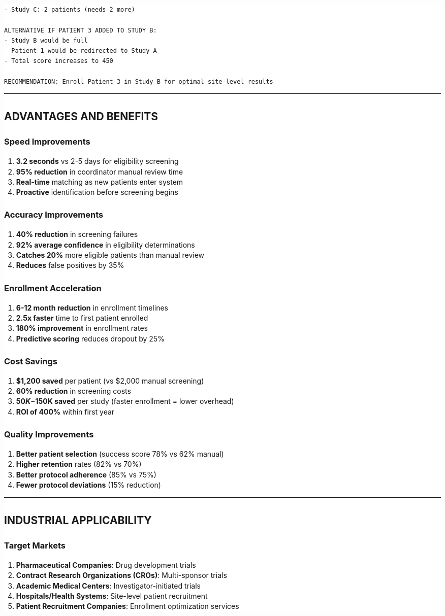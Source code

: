 ```
- Study C: 2 patients (needs 2 more)

ALTERNATIVE IF PATIENT 3 ADDED TO STUDY B:
- Study B would be full
- Patient 1 would be redirected to Study A
- Total score increases to 450

RECOMMENDATION: Enroll Patient 3 in Study B for optimal site-level results
```

---

## ADVANTAGES AND BENEFITS

### Speed Improvements
1. **3.2 seconds** vs 2-5 days for eligibility screening
2. **95% reduction** in coordinator manual review time
3. **Real-time** matching as new patients enter system
4. **Proactive** identification before screening begins

### Accuracy Improvements
1. **40% reduction** in screening failures
2. **92% average confidence** in eligibility determinations
3. **Catches 20%** more eligible patients than manual review
4. **Reduces** false positives by 35%

### Enrollment Acceleration
1. **6-12 month reduction** in enrollment timelines
2. **2.5x faster** time to first patient enrolled
3. **180% improvement** in enrollment rates
4. **Predictive scoring** reduces dropout by 25%

### Cost Savings
1. **$1,200 saved** per patient (vs $2,000 manual screening)
2. **60% reduction** in screening costs
3. **$50K-$150K saved** per study (faster enrollment = lower overhead)
4. **ROI of 400%** within first year

### Quality Improvements
1. **Better patient selection** (success score 78% vs 62% manual)
2. **Higher retention** rates (82% vs 70%)
3. **Better protocol adherence** (85% vs 75%)
4. **Fewer protocol deviations** (15% reduction)

---

## INDUSTRIAL APPLICABILITY

### Target Markets
1. **Pharmaceutical Companies**: Drug development trials
2. **Contract Research Organizations (CROs)**: Multi-sponsor trials
3. **Academic Medical Centers**: Investigator-initiated trials
4. **Hospitals/Health Systems**: Site-level patient recruitment
5. **Patient Recruitment Companies**: Enrollment optimization services
